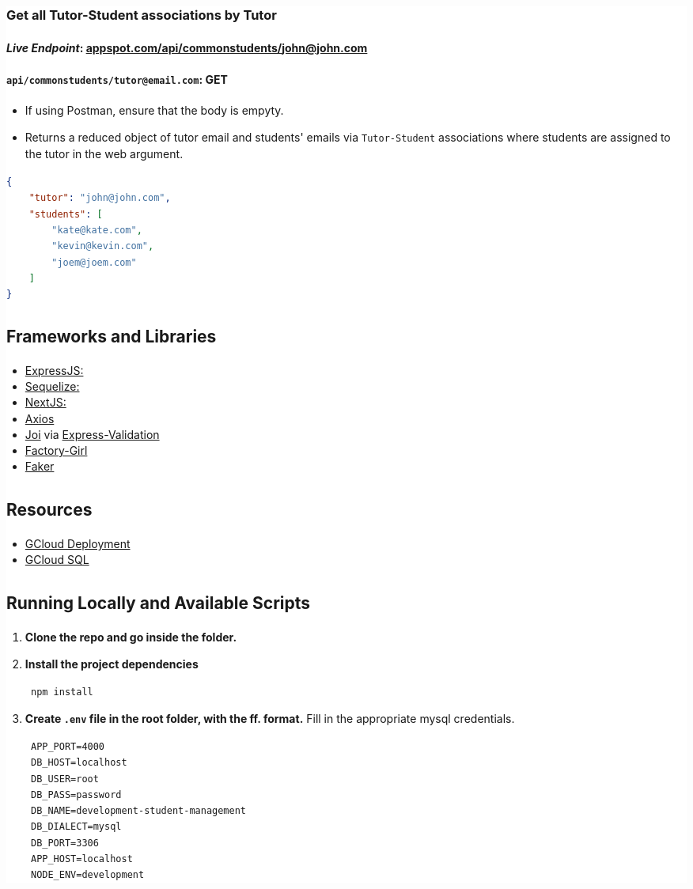 ### Get all Tutor-Student associations by Tutor
#### ***Live Endpoint***: [appspot.com/api/commonstudents/john@john.com](https://fsdisraelias.df.r.appspot.com/api/commonstudents/john@john.com)
#### `api/commonstudents/tutor@email.com`: GET
* If using Postman, ensure that the body is empyty.

* Returns a reduced object of tutor email and students' emails via `Tutor-Student` associations where students are assigned to the tutor in the web argument.
``` json
{
    "tutor": "john@john.com",
    "students": [
        "kate@kate.com",
        "kevin@kevin.com",
        "joem@joem.com"
    ]
}
```

## Frameworks and Libraries
- [ExpressJS:](https://expressjs.com/) 
- [Sequelize:](https://sequelize.org/) 
- [NextJS:](https://nextjs.org/) 
- [Axios](https://github.com/axios/axios) 
- [Joi](https://joi.dev/api/?v=17.4.0) via [Express-Validation](https://github.com/AndrewKeig/express-validation)
- [Factory-Girl](https://github.com/simonexmachina/factory-girl)
- [Faker](https://github.com/fzaninotto/Faker)

## Resources
- [GCloud Deployment](https://cloud.google.com/appengine)
- [GCloud SQL](https://cloud.google.com/sql)


## Running Locally and Available Scripts

1. **Clone the repo and go inside the folder.**

2. **Install the project dependencies**

   ```shell
    npm install
   ```

3. **Create `.env` file in the root folder, with the ff. format.**
   Fill in the appropriate mysql credentials.

   ```shell
    APP_PORT=4000
    DB_HOST=localhost
    DB_USER=root
    DB_PASS=password
    DB_NAME=development-student-management
    DB_DIALECT=mysql
    DB_PORT=3306
    APP_HOST=localhost
    NODE_ENV=development
   ```
